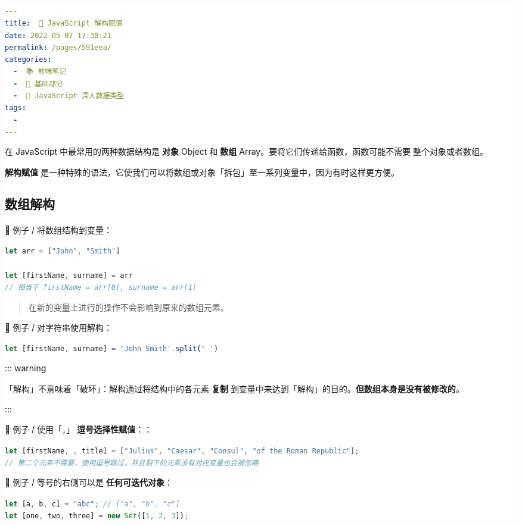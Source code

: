 ```yaml
---
title:  📶 JavaScript 解构赋值
date: 2022-05-07 17:30:21
permalink: /pages/591eea/
categories:
  -  📚 前端笔记
  -  🚶 基础部分
  -  📕 JavaScript 深入数据类型
tags:
  - 
---
```

在 JavaScript 中最常用的两种数据结构是 **对象** Object 和 **数组** Array。要将它们传递给函数，函数可能不需要 整个对象或者数组。

**解构赋值** 是一种特殊的语法，它使我们可以将数组或对象「拆包」至一系列变量中，因为有时这样更方便。



## 数组解构

🌰 例子 / 将数组结构到变量：
 ```js
 let arr = ["John", "Smith"]
 
 let [firstName, surname] = arr
 // 相当于 firstName = arr[0], surname = arr[1]
 ```

> 在新的变量上进行的操作不会影响到原来的数组元素。



🌰 例子 / 对字符串使用解构：
```js
let [firstName, surname] = 'John Smith'.split(' ')
```



::: warning

「解构」不意味着「破坏」：解构通过将结构中的各元素 **复制** 到变量中来达到「解构」的目的。**但数组本身是没有被修改的**。

:::



🌰 例子 / 使用「`,`」 **逗号选择性赋值**：：

```js
let [firstName, , title] = ["Julius", "Caesar", "Consul", "of the Roman Republic"];
// 第二个元素不需要，使用逗号跳过，并且剩下的元素没有对应变量也会被忽略
```

🌰 例子 / 等号的右侧可以是 **任何可迭代对象**：

```js
let [a, b, c] = "abc"; // ["a", "b", "c"]
let [one, two, three] = new Set([1, 2, 3]);
```
